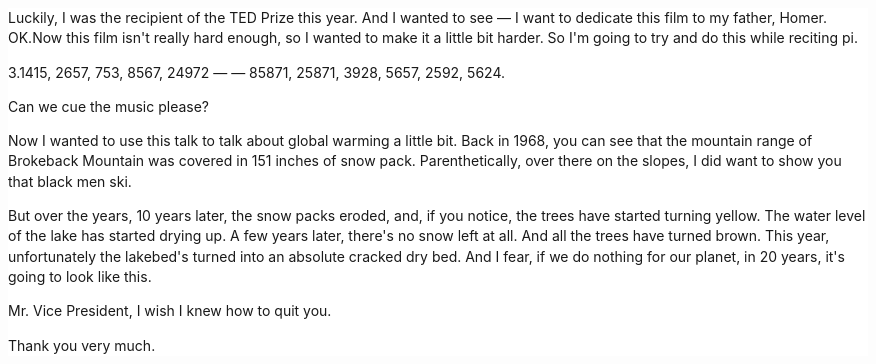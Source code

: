 Luckily, I was the recipient of the TED Prize this year. And I wanted to see — I want to
dedicate this film to my father, Homer. OK.Now this film isn't really hard enough, so I
wanted to make it a little bit harder. So I'm going to try and do this while reciting
pi.

3.1415, 2657, 753, 8567, 24972 — — 85871, 25871, 3928, 5657, 2592, 5624.

Can we cue the music please?

Now I wanted to use this talk to talk about global warming a little bit. Back in 1968, you
can see that the mountain range of Brokeback Mountain was covered in 151 inches of snow
pack. Parenthetically, over there on the slopes, I did want to show you that black men
ski.

But over the years, 10 years later, the snow packs eroded, and, if you notice, the trees
have started turning yellow. The water level of the lake has started drying up. A few
years later, there's no snow left at all. And all the trees have turned brown. This year,
unfortunately the lakebed's turned into an absolute cracked dry bed. And I fear, if we do
nothing for our planet, in 20 years, it's going to look like this.

Mr. Vice President, I wish I knew how to quit you.

Thank you very much.

